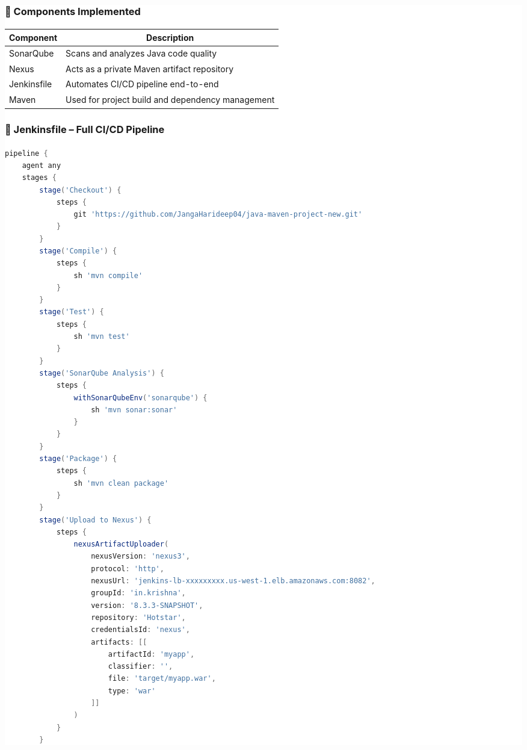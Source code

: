 ### 🔧 Components Implemented

| Component     | Description                                        |
|---------------|----------------------------------------------------|
| SonarQube     | Scans and analyzes Java code quality               |
| Nexus         | Acts as a private Maven artifact repository        |
| Jenkinsfile   | Automates CI/CD pipeline end-to-end                |
| Maven         | Used for project build and dependency management   |

### 🧬 Jenkinsfile – Full CI/CD Pipeline

```groovy
pipeline {
    agent any
    stages {
        stage('Checkout') {
            steps {
                git 'https://github.com/JangaHarideep04/java-maven-project-new.git'
            }
        }
        stage('Compile') {
            steps {
                sh 'mvn compile'
            }
        }
        stage('Test') {
            steps {
                sh 'mvn test'
            }
        }
        stage('SonarQube Analysis') {
            steps {
                withSonarQubeEnv('sonarqube') {
                    sh 'mvn sonar:sonar'
                }
            }
        }
        stage('Package') {
            steps {
                sh 'mvn clean package'
            }
        }
        stage('Upload to Nexus') {
            steps {
                nexusArtifactUploader(
                    nexusVersion: 'nexus3',
                    protocol: 'http',
                    nexusUrl: 'jenkins-lb-xxxxxxxxx.us-west-1.elb.amazonaws.com:8082',
                    groupId: 'in.krishna',
                    version: '8.3.3-SNAPSHOT',
                    repository: 'Hotstar',
                    credentialsId: 'nexus',
                    artifacts: [[
                        artifactId: 'myapp',
                        classifier: '',
                        file: 'target/myapp.war',
                        type: 'war'
                    ]]
                )
            }
        }
```